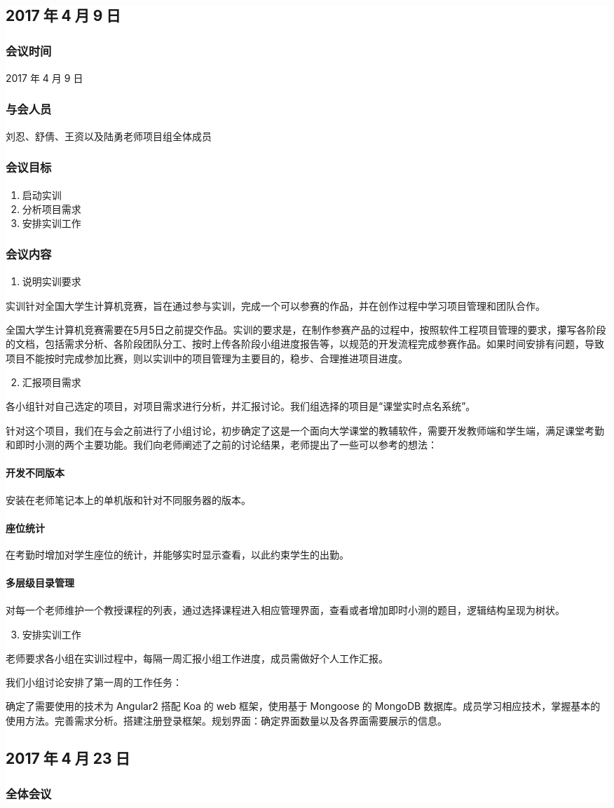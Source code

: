 ## 2017 年 4 月 9 日

### 会议时间

2017 年 4 月 9 日

### 与会人员

刘忍、舒倩、王资以及陆勇老师项目组全体成员

### 会议目标

1. 启动实训
2. 分析项目需求
3. 安排实训工作

### 会议内容

1. 说明实训要求

实训针对全国大学生计算机竞赛，旨在通过参与实训，完成一个可以参赛的作品，并在创作过程中学习项目管理和团队合作。

全国大学生计算机竞赛需要在5月5日之前提交作品。实训的要求是，在制作参赛产品的过程中，按照软件工程项目管理的要求，攥写各阶段的文档，包括需求分析、各阶段团队分工、按时上传各阶段小组进度报告等，以规范的开发流程完成参赛作品。如果时间安排有问题，导致项目不能按时完成参加比赛，则以实训中的项目管理为主要目的，稳步、合理推进项目进度。

2. 汇报项目需求

各小组针对自己选定的项目，对项目需求进行分析，并汇报讨论。我们组选择的项目是“课堂实时点名系统”。

针对这个项目，我们在与会之前进行了小组讨论，初步确定了这是一个面向大学课堂的教辅软件，需要开发教师端和学生端，满足课堂考勤和即时小测的两个主要功能。我们向老师阐述了之前的讨论结果，老师提出了一些可以参考的想法：

#### 开发不同版本

安装在老师笔记本上的单机版和针对不同服务器的版本。

#### 座位统计

在考勤时增加对学生座位的统计，并能够实时显示查看，以此约束学生的出勤。

#### 多层级目录管理

对每一个老师维护一个教授课程的列表，通过选择课程进入相应管理界面，查看或者增加即时小测的题目，逻辑结构呈现为树状。

3. 安排实训工作

老师要求各小组在实训过程中，每隔一周汇报小组工作进度，成员需做好个人工作汇报。

我们小组讨论安排了第一周的工作任务：

确定了需要使用的技术为 Angular2 搭配 Koa 的 web 框架，使用基于 Mongoose 的 MongoDB 数据库。成员学习相应技术，掌握基本的使用方法。完善需求分析。搭建注册登录框架。规划界面：确定界面数量以及各界面需要展示的信息。

## 2017 年 4 月 23 日

### 全体会议
